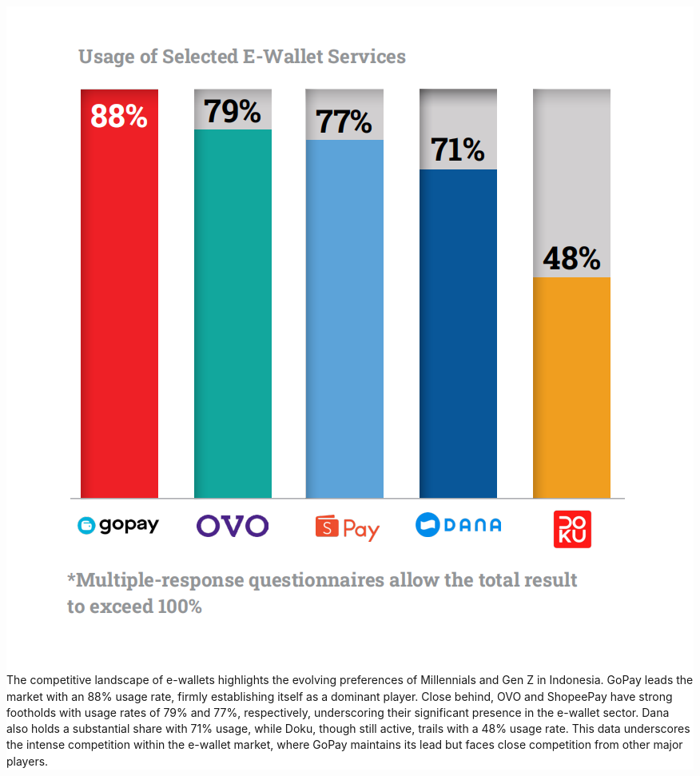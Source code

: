  <img src="assets/image/24.png" alt="usage-of-selected-e-wallet-services">
</p>

The competitive landscape of e-wallets highlights the evolving preferences of Millennials and Gen Z in Indonesia. GoPay leads the market with an 88% usage rate, firmly establishing itself as a dominant player. Close behind, OVO and ShopeePay have strong footholds with usage rates of 79% and 77%, respectively, underscoring their significant presence in the e-wallet sector. Dana also holds a substantial share with 71% usage, while Doku, though still active, trails with a 48% usage rate. This data underscores the intense competition within the e-wallet market, where GoPay maintains its lead but faces close competition from other major players.
